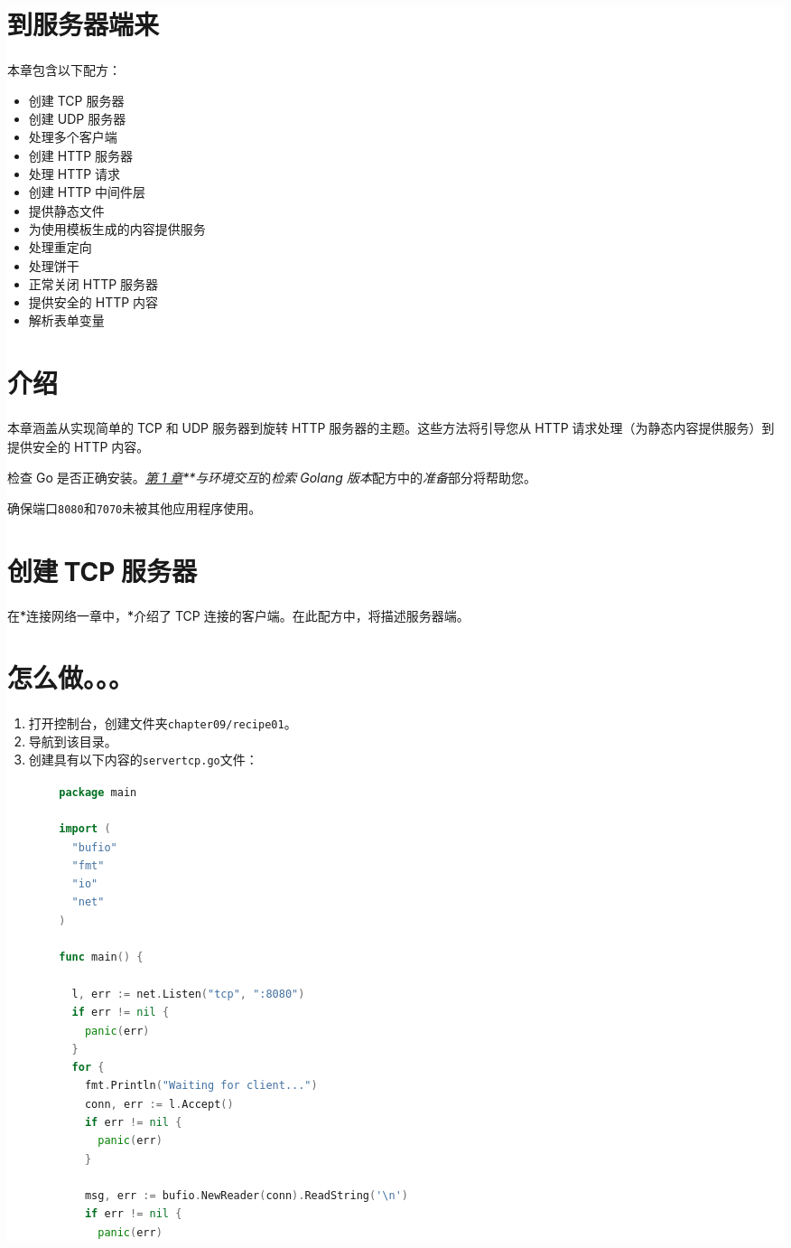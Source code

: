 # 到服务器端来

本章包含以下配方：

*   创建 TCP 服务器
*   创建 UDP 服务器
*   处理多个客户端
*   创建 HTTP 服务器
*   处理 HTTP 请求
*   创建 HTTP 中间件层
*   提供静态文件
*   为使用模板生成的内容提供服务
*   处理重定向
*   处理饼干
*   正常关闭 HTTP 服务器
*   提供安全的 HTTP 内容
*   解析表单变量

# 介绍

本章涵盖从实现简单的 TCP 和 UDP 服务器到旋转 HTTP 服务器的主题。这些方法将引导您从 HTTP 请求处理（为静态内容提供服务）到提供安全的 HTTP 内容。

检查 Go 是否正确安装。*[第 1 章](01.html)**与环境交互*的*检索 Golang 版本*配方中的*准备*部分将帮助您。

确保端口`8080`和`7070`未被其他应用程序使用。

# 创建 TCP 服务器

在*连接网络一章中，*介绍了 TCP 连接的客户端。在此配方中，将描述服务器端。

# 怎么做。。。

1.  打开控制台，创建文件夹`chapter09/recipe01`。
2.  导航到该目录。
3.  创建具有以下内容的`servertcp.go`文件：

```go
        package main

        import (
          "bufio"
          "fmt"
          "io"
          "net"
        )

        func main() {

          l, err := net.Listen("tcp", ":8080")
          if err != nil {
            panic(err)
          }
          for {
            fmt.Println("Waiting for client...")
            conn, err := l.Accept()
            if err != nil {
              panic(err)
            }

            msg, err := bufio.NewReader(conn).ReadString('\n')
            if err != nil {
              panic(err)
```